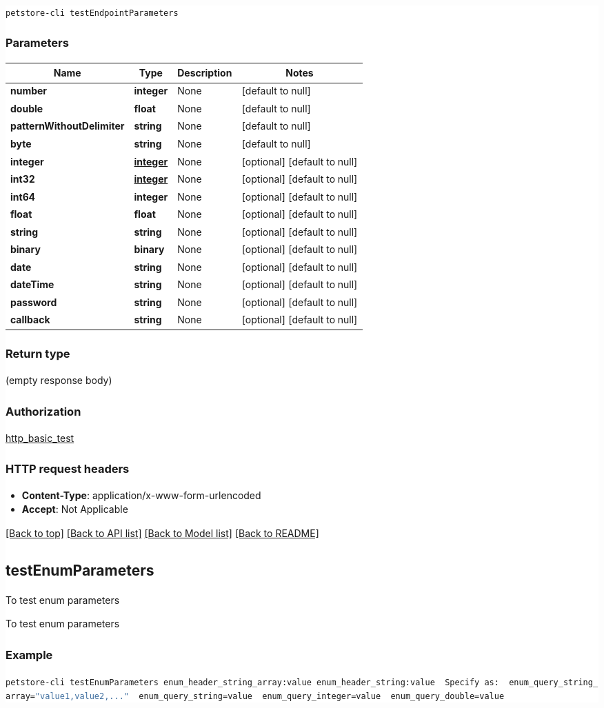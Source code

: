 ```bash
petstore-cli testEndpointParameters
```

### Parameters


Name | Type | Description  | Notes
------------- | ------------- | ------------- | -------------
 **number** | **integer** | None | [default to null]
 **double** | **float** | None | [default to null]
 **patternWithoutDelimiter** | **string** | None | [default to null]
 **byte** | **string** | None | [default to null]
 **integer** | [**integer**](integer.md) | None | [optional] [default to null]
 **int32** | [**integer**](integer.md) | None | [optional] [default to null]
 **int64** | **integer** | None | [optional] [default to null]
 **float** | **float** | None | [optional] [default to null]
 **string** | **string** | None | [optional] [default to null]
 **binary** | **binary** | None | [optional] [default to null]
 **date** | **string** | None | [optional] [default to null]
 **dateTime** | **string** | None | [optional] [default to null]
 **password** | **string** | None | [optional] [default to null]
 **callback** | **string** | None | [optional] [default to null]

### Return type

(empty response body)

### Authorization

[http_basic_test](../README.md#http_basic_test)

### HTTP request headers

- **Content-Type**: application/x-www-form-urlencoded
- **Accept**: Not Applicable

[[Back to top]](#) [[Back to API list]](../README.md#documentation-for-api-endpoints) [[Back to Model list]](../README.md#documentation-for-models) [[Back to README]](../README.md)


## testEnumParameters

To test enum parameters

To test enum parameters

### Example

```bash
petstore-cli testEnumParameters enum_header_string_array:value enum_header_string:value  Specify as:  enum_query_string_array="value1,value2,..."  enum_query_string=value  enum_query_integer=value  enum_query_double=value
```
